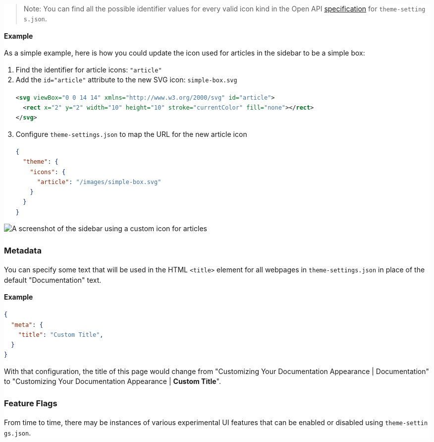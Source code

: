 > Note:
> You can find all the possible identifier values for every valid icon kind in
> the Open API [specification][1] for `theme-settings.json`.

**Example**

As a simple example, here is how you could update the icon used for articles in
the sidebar to be a simple box:

1. Find the identifier for article icons: `"article"`
2. Add the `id="article"` attribute to the new SVG icon: `simple-box.svg`
    ```svg
    <svg viewBox="0 0 14 14" xmlns="http://www.w3.org/2000/svg" id="article">
      <rect x="2" y="2" width="10" height="10" stroke="currentColor" fill="none"></rect>
    </svg>
    ```
3. Configure `theme-settings.json` to map the URL for the new article icon
    ```json
    {
      "theme": {
        "icons": {
          "article": "/images/simple-box.svg"
        }
      }
    }
    ```

![A screenshot of the sidebar using a custom icon for
articles](theme-screenshot-08.png)

### Metadata

You can specify some text that will be used in the HTML `<title>` element for
all webpages in `theme-settings.json` in place of the default "Documentation"
text.

**Example**

```json
{
  "meta": {
    "title": "Custom Title",
  }
}
```

With that configuration, the title of this page would change from "Customizing
Your Documentation Appearance | Documentation" to "Customizing Your Documentation
Appearance | **Custom Title**".

### Feature Flags

From time to time, there may be instances of various experimental UI features
that can be enabled or disabled using `theme-settings.json`.


[1]: https://github.com/swiftlang/swift-docc/blob/main/Sources/SwiftDocC/SwiftDocC.docc/Resources/ThemeSettings.spec.json
[2]: https://drafts.csswg.org/css-variables/
[3]: https://mportiz08.github.io/swift-docc/documentation/docc
[4]: https://mportiz08.github.io/swift-docc/theme-settings.json